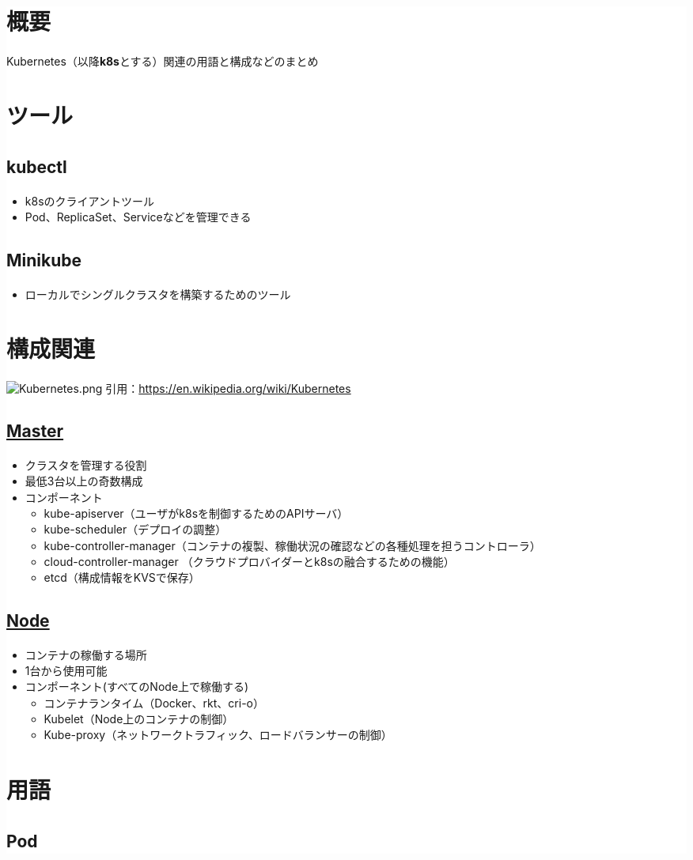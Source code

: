 # 概要

Kubernetes（以降**k8s**とする）関連の用語と構成などのまとめ

# ツール

## kubectl

- k8sのクライアントツール
- Pod、ReplicaSet、Serviceなどを管理できる

## Minikube

- ローカルでシングルクラスタを構築するためのツール

# 構成関連

![Kubernetes.png](https://qiita-image-store.s3.amazonaws.com/0/30522/8596970e-96f3-8cec-97cf-229a5b9b0adf.png)
引用：https://en.wikipedia.org/wiki/Kubernetes


## [Master](https://kubernetes.io/docs/concepts/overview/components/#master-components)

- クラスタを管理する役割
- 最低3台以上の奇数構成
- コンポーネント
    - kube-apiserver（ユーザがk8sを制御するためのAPIサーバ）
    - kube-scheduler（デプロイの調整）
    - kube-controller-manager（コンテナの複製、稼働状況の確認などの各種処理を担うコントローラ）
    - cloud-controller-manager （クラウドプロバイダーとk8sの融合するための機能）
    - etcd（構成情報をKVSで保存）

## [Node](https://kubernetes.io/docs/concepts/overview/components/#node-components)

- コンテナの稼働する場所
- 1台から使用可能
- コンポーネント(すべてのNode上で稼働する)
    - コンテナランタイム（Docker、rkt、cri-o）
    - Kubelet（Node上のコンテナの制御）
    - Kube-proxy（ネットワークトラフィック、ロードバランサーの制御）


# 用語

## Pod
